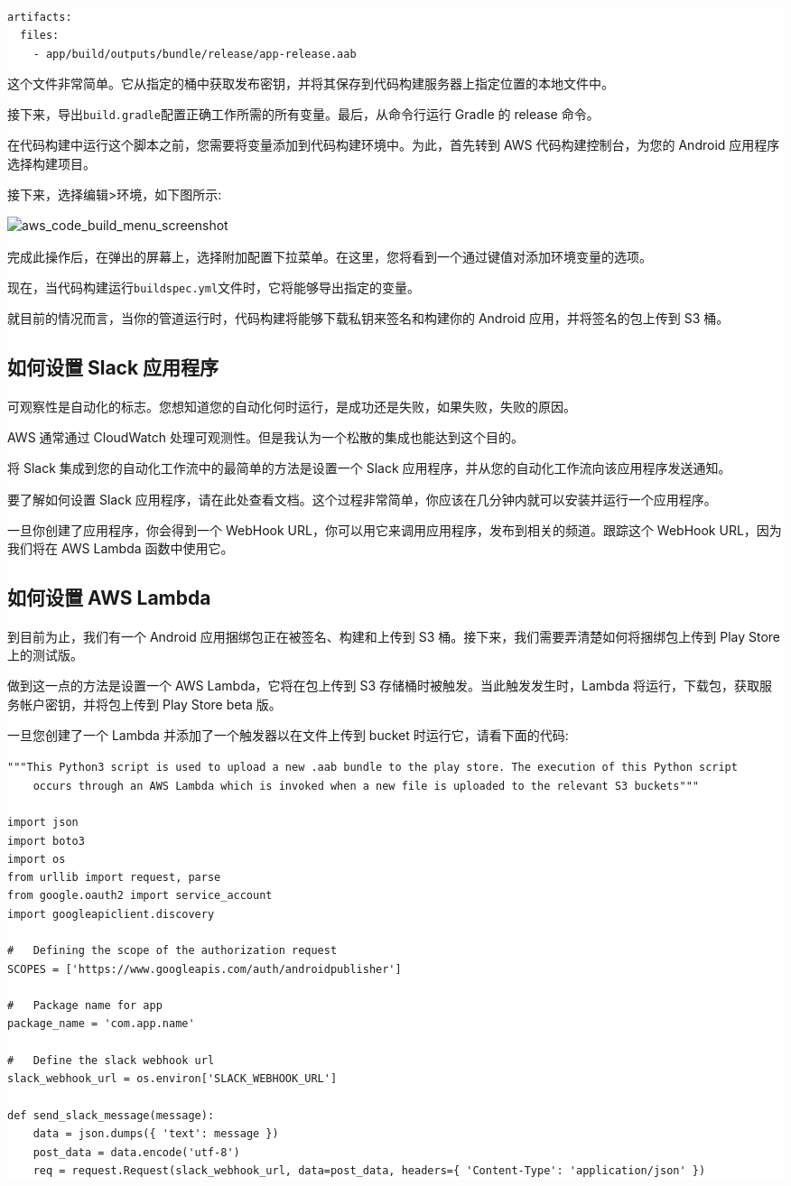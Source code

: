 ```
artifacts:
  files:
    - app/build/outputs/bundle/release/app-release.aab 
```

这个文件非常简单。它从指定的桶中获取发布密钥，并将其保存到代码构建服务器上指定位置的本地文件中。

接下来，导出`build.gradle`配置正确工作所需的所有变量。最后，从命令行运行 Gradle 的 release 命令。

在代码构建中运行这个脚本之前，您需要将变量添加到代码构建环境中。为此，首先转到 AWS 代码构建控制台，为您的 Android 应用程序选择构建项目。

接下来，选择编辑>环境，如下图所示:

![aws_code_build_menu_screenshot](img/d25dcebf278ba99e4f0923ac030e7bc3.png)

完成此操作后，在弹出的屏幕上，选择附加配置下拉菜单。在这里，您将看到一个通过键值对添加环境变量的选项。

现在，当代码构建运行`buildspec.yml`文件时，它将能够导出指定的变量。

就目前的情况而言，当你的管道运行时，代码构建将能够下载私钥来签名和构建你的 Android 应用，并将签名的包上传到 S3 桶。

## 如何设置 Slack 应用程序

可观察性是自动化的标志。您想知道您的自动化何时运行，是成功还是失败，如果失败，失败的原因。

AWS 通常通过 CloudWatch 处理可观测性。但是我认为一个松散的集成也能达到这个目的。

将 Slack 集成到您的自动化工作流中的最简单的方法是设置一个 Slack 应用程序，并从您的自动化工作流向该应用程序发送通知。

要了解如何设置 Slack 应用程序，请在此处查看文档。这个过程非常简单，你应该在几分钟内就可以安装并运行一个应用程序。

一旦你创建了应用程序，你会得到一个 WebHook URL，你可以用它来调用应用程序，发布到相关的频道。跟踪这个 WebHook URL，因为我们将在 AWS Lambda 函数中使用它。

## 如何设置 AWS Lambda

到目前为止，我们有一个 Android 应用捆绑包正在被签名、构建和上传到 S3 桶。接下来，我们需要弄清楚如何将捆绑包上传到 Play Store 上的测试版。

做到这一点的方法是设置一个 AWS Lambda，它将在包上传到 S3 存储桶时被触发。当此触发发生时，Lambda 将运行，下载包，获取服务帐户密钥，并将包上传到 Play Store beta 版。

一旦您创建了一个 Lambda 并添加了一个触发器以在文件上传到 bucket 时运行它，请看下面的代码:

```
"""This Python3 script is used to upload a new .aab bundle to the play store. The execution of this Python script
    occurs through an AWS Lambda which is invoked when a new file is uploaded to the relevant S3 buckets"""

import json
import boto3
import os
from urllib import request, parse
from google.oauth2 import service_account
import googleapiclient.discovery

#   Defining the scope of the authorization request
SCOPES = ['https://www.googleapis.com/auth/androidpublisher']

#   Package name for app
package_name = 'com.app.name'

#   Define the slack webhook url
slack_webhook_url = os.environ['SLACK_WEBHOOK_URL']

def send_slack_message(message):
    data = json.dumps({ 'text': message })
    post_data = data.encode('utf-8')
    req = request.Request(slack_webhook_url, data=post_data, headers={ 'Content-Type': 'application/json' })
```